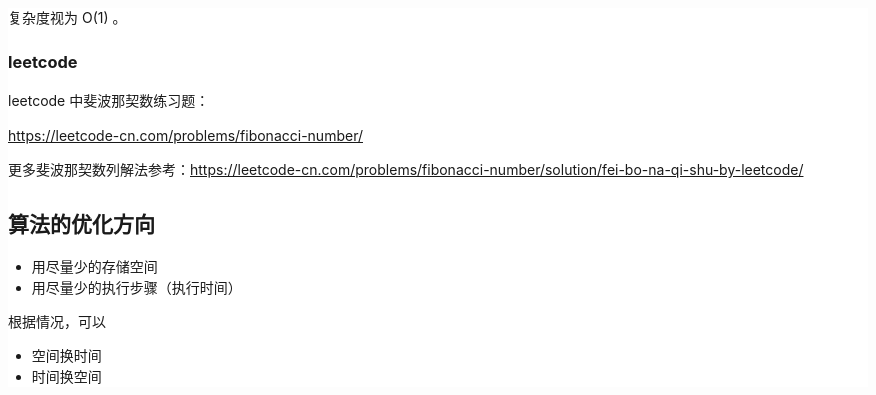 复杂度视为 O(1) 。

### leetcode

leetcode 中斐波那契数练习题：

https://leetcode-cn.com/problems/fibonacci-number/

更多斐波那契数列解法参考：https://leetcode-cn.com/problems/fibonacci-number/solution/fei-bo-na-qi-shu-by-leetcode/

## 算法的优化方向

- 用尽量少的存储空间
- 用尽量少的执行步骤（执行时间）

根据情况，可以
- 空间换时间
- 时间换空间
